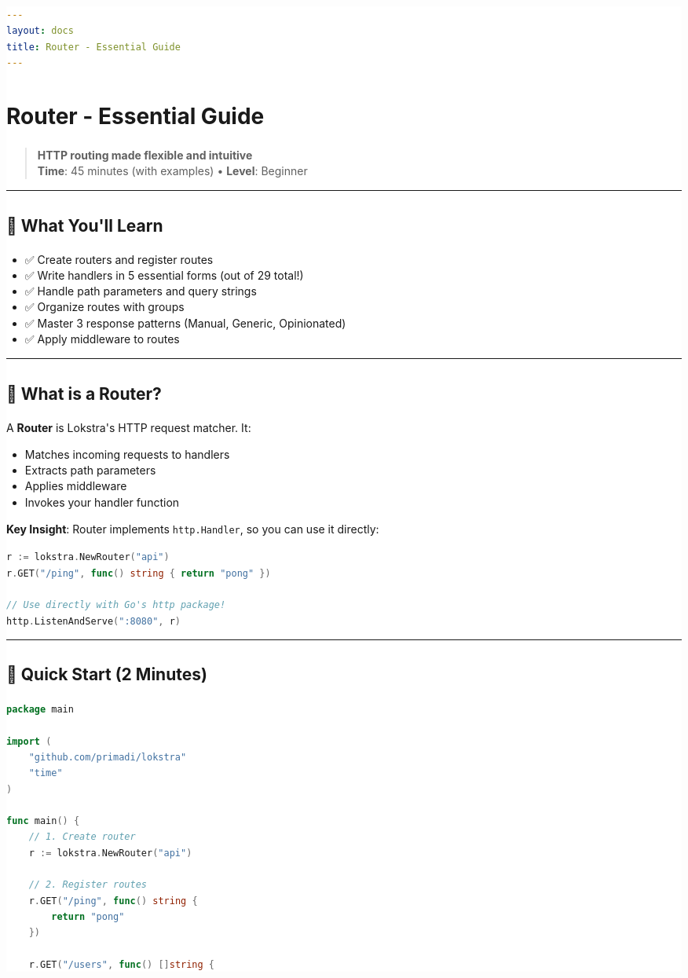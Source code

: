 ```yaml
---
layout: docs
title: Router - Essential Guide
---
```


# Router - Essential Guide

> **HTTP routing made flexible and intuitive**  
> **Time**: 45 minutes (with examples) • **Level**: Beginner

---

## 📖 What You'll Learn

- ✅ Create routers and register routes
- ✅ Write handlers in 5 essential forms (out of 29 total!)
- ✅ Handle path parameters and query strings
- ✅ Organize routes with groups
- ✅ Master 3 response patterns (Manual, Generic, Opinionated)
- ✅ Apply middleware to routes

---

## 🎯 What is a Router?

A **Router** is Lokstra's HTTP request matcher. It:
- Matches incoming requests to handlers
- Extracts path parameters
- Applies middleware
- Invokes your handler function

**Key Insight**: Router implements `http.Handler`, so you can use it directly:
```go
r := lokstra.NewRouter("api")
r.GET("/ping", func() string { return "pong" })

// Use directly with Go's http package!
http.ListenAndServe(":8080", r)
```

---

## 🚀 Quick Start (2 Minutes)

```go
package main

import (
    "github.com/primadi/lokstra"
    "time"
)

func main() {
    // 1. Create router
    r := lokstra.NewRouter("api")
    
    // 2. Register routes
    r.GET("/ping", func() string {
        return "pong"
    })
    
    r.GET("/users", func() []string {
```